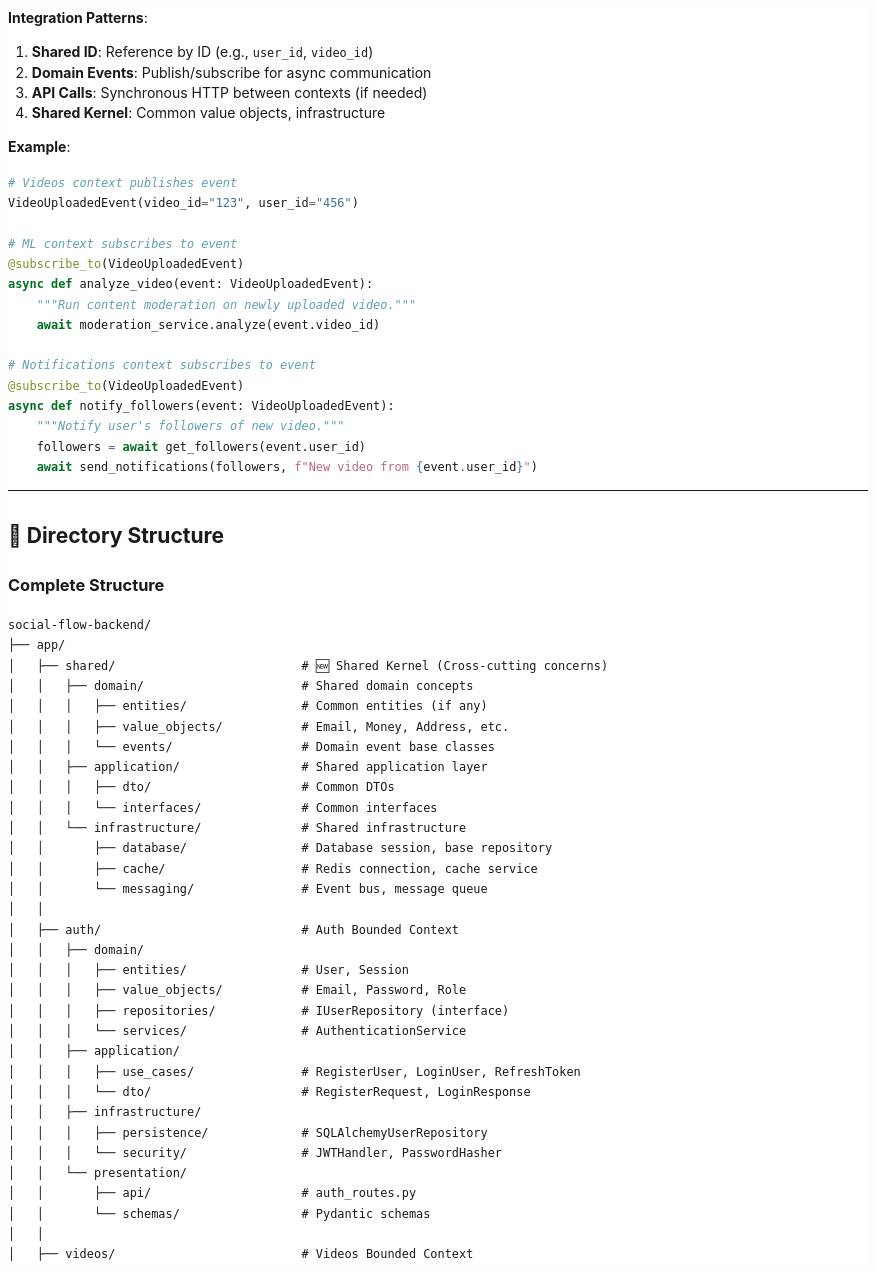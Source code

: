 **Integration Patterns**:
1. **Shared ID**: Reference by ID (e.g., `user_id`, `video_id`)
2. **Domain Events**: Publish/subscribe for async communication
3. **API Calls**: Synchronous HTTP between contexts (if needed)
4. **Shared Kernel**: Common value objects, infrastructure

**Example**:
```python
# Videos context publishes event
VideoUploadedEvent(video_id="123", user_id="456")

# ML context subscribes to event
@subscribe_to(VideoUploadedEvent)
async def analyze_video(event: VideoUploadedEvent):
    """Run content moderation on newly uploaded video."""
    await moderation_service.analyze(event.video_id)

# Notifications context subscribes to event
@subscribe_to(VideoUploadedEvent)
async def notify_followers(event: VideoUploadedEvent):
    """Notify user's followers of new video."""
    followers = await get_followers(event.user_id)
    await send_notifications(followers, f"New video from {event.user_id}")
```

---

## 📂 Directory Structure

### Complete Structure

```
social-flow-backend/
├── app/
│   ├── shared/                          # 🆕 Shared Kernel (Cross-cutting concerns)
│   │   ├── domain/                      # Shared domain concepts
│   │   │   ├── entities/                # Common entities (if any)
│   │   │   ├── value_objects/           # Email, Money, Address, etc.
│   │   │   └── events/                  # Domain event base classes
│   │   ├── application/                 # Shared application layer
│   │   │   ├── dto/                     # Common DTOs
│   │   │   └── interfaces/              # Common interfaces
│   │   └── infrastructure/              # Shared infrastructure
│   │       ├── database/                # Database session, base repository
│   │       ├── cache/                   # Redis connection, cache service
│   │       └── messaging/               # Event bus, message queue
│   │
│   ├── auth/                            # Auth Bounded Context
│   │   ├── domain/
│   │   │   ├── entities/                # User, Session
│   │   │   ├── value_objects/           # Email, Password, Role
│   │   │   ├── repositories/            # IUserRepository (interface)
│   │   │   └── services/                # AuthenticationService
│   │   ├── application/
│   │   │   ├── use_cases/               # RegisterUser, LoginUser, RefreshToken
│   │   │   └── dto/                     # RegisterRequest, LoginResponse
│   │   ├── infrastructure/
│   │   │   ├── persistence/             # SQLAlchemyUserRepository
│   │   │   └── security/                # JWTHandler, PasswordHasher
│   │   └── presentation/
│   │       ├── api/                     # auth_routes.py
│   │       └── schemas/                 # Pydantic schemas
│   │
│   ├── videos/                          # Videos Bounded Context
```